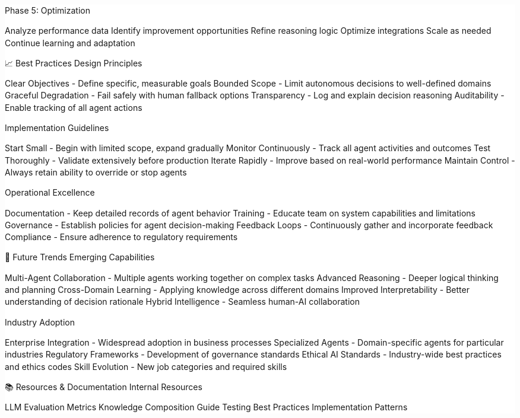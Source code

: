 Phase 5: Optimization

Analyze performance data
Identify improvement opportunities
Refine reasoning logic
Optimize integrations
Scale as needed
Continue learning and adaptation


📈 Best Practices
Design Principles

Clear Objectives - Define specific, measurable goals
Bounded Scope - Limit autonomous decisions to well-defined domains
Graceful Degradation - Fail safely with human fallback options
Transparency - Log and explain decision reasoning
Auditability - Enable tracking of all agent actions

Implementation Guidelines

Start Small - Begin with limited scope, expand gradually
Monitor Continuously - Track all agent activities and outcomes
Test Thoroughly - Validate extensively before production
Iterate Rapidly - Improve based on real-world performance
Maintain Control - Always retain ability to override or stop agents

Operational Excellence

Documentation - Keep detailed records of agent behavior
Training - Educate team on system capabilities and limitations
Governance - Establish policies for agent decision-making
Feedback Loops - Continuously gather and incorporate feedback
Compliance - Ensure adherence to regulatory requirements


🔮 Future Trends
Emerging Capabilities

Multi-Agent Collaboration - Multiple agents working together on complex tasks
Advanced Reasoning - Deeper logical thinking and planning
Cross-Domain Learning - Applying knowledge across different domains
Improved Interpretability - Better understanding of decision rationale
Hybrid Intelligence - Seamless human-AI collaboration

Industry Adoption

Enterprise Integration - Widespread adoption in business processes
Specialized Agents - Domain-specific agents for particular industries
Regulatory Frameworks - Development of governance standards
Ethical AI Standards - Industry-wide best practices and ethics codes
Skill Evolution - New job categories and required skills


📚 Resources & Documentation
Internal Resources

LLM Evaluation Metrics
Knowledge Composition Guide
Testing Best Practices
Implementation Patterns

